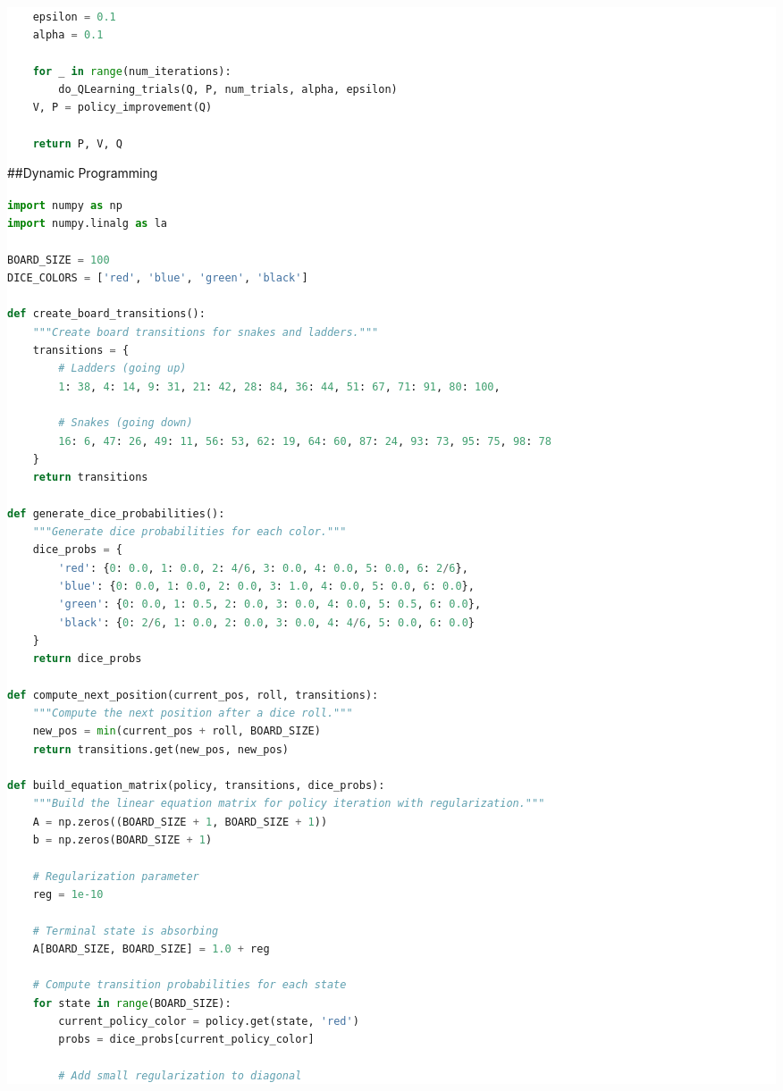 ```python
    epsilon = 0.1
    alpha = 0.1

    for _ in range(num_iterations):
        do_QLearning_trials(Q, P, num_trials, alpha, epsilon)
    V, P = policy_improvement(Q)

    return P, V, Q

```

##Dynamic Programming


```python
import numpy as np
import numpy.linalg as la

BOARD_SIZE = 100
DICE_COLORS = ['red', 'blue', 'green', 'black']

def create_board_transitions():
    """Create board transitions for snakes and ladders."""
    transitions = {
        # Ladders (going up)
        1: 38, 4: 14, 9: 31, 21: 42, 28: 84, 36: 44, 51: 67, 71: 91, 80: 100,

        # Snakes (going down)
        16: 6, 47: 26, 49: 11, 56: 53, 62: 19, 64: 60, 87: 24, 93: 73, 95: 75, 98: 78
    }
    return transitions

def generate_dice_probabilities():
    """Generate dice probabilities for each color."""
    dice_probs = {
        'red': {0: 0.0, 1: 0.0, 2: 4/6, 3: 0.0, 4: 0.0, 5: 0.0, 6: 2/6},
        'blue': {0: 0.0, 1: 0.0, 2: 0.0, 3: 1.0, 4: 0.0, 5: 0.0, 6: 0.0},
        'green': {0: 0.0, 1: 0.5, 2: 0.0, 3: 0.0, 4: 0.0, 5: 0.5, 6: 0.0},
        'black': {0: 2/6, 1: 0.0, 2: 0.0, 3: 0.0, 4: 4/6, 5: 0.0, 6: 0.0}
    }
    return dice_probs

def compute_next_position(current_pos, roll, transitions):
    """Compute the next position after a dice roll."""
    new_pos = min(current_pos + roll, BOARD_SIZE)
    return transitions.get(new_pos, new_pos)

def build_equation_matrix(policy, transitions, dice_probs):
    """Build the linear equation matrix for policy iteration with regularization."""
    A = np.zeros((BOARD_SIZE + 1, BOARD_SIZE + 1))
    b = np.zeros(BOARD_SIZE + 1)

    # Regularization parameter
    reg = 1e-10

    # Terminal state is absorbing
    A[BOARD_SIZE, BOARD_SIZE] = 1.0 + reg

    # Compute transition probabilities for each state
    for state in range(BOARD_SIZE):
        current_policy_color = policy.get(state, 'red')
        probs = dice_probs[current_policy_color]

        # Add small regularization to diagonal
```